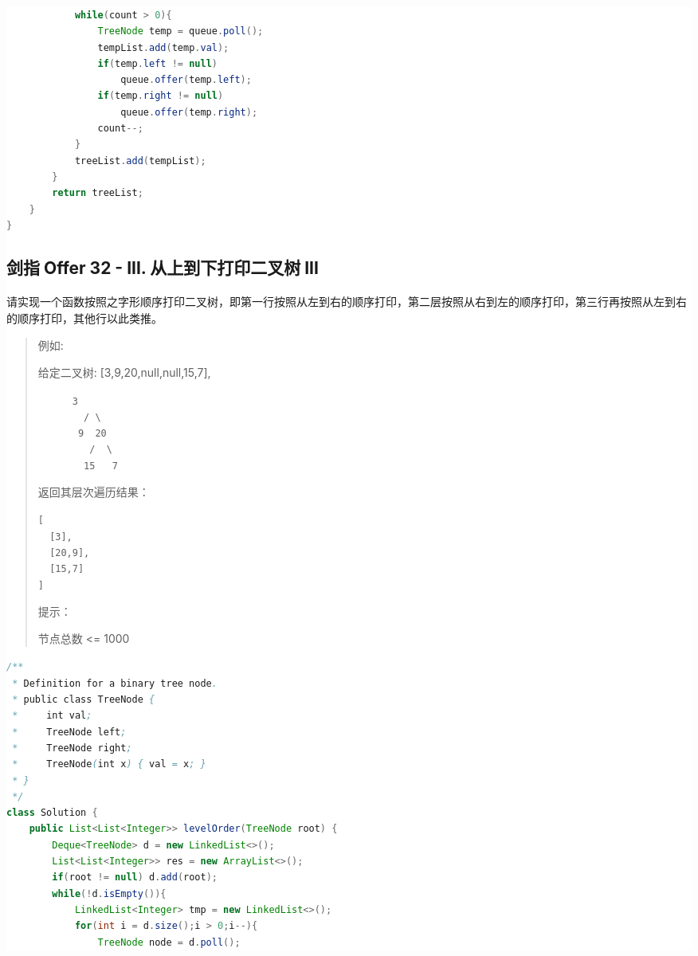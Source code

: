 ```java
            while(count > 0){
                TreeNode temp = queue.poll();
                tempList.add(temp.val);
                if(temp.left != null) 
                    queue.offer(temp.left);
                if(temp.right != null) 
                    queue.offer(temp.right);
                count--;
            }
            treeList.add(tempList);
        }  
        return treeList;
    }
}
```

## 剑指 Offer 32 - III. 从上到下打印二叉树 III

请实现一个函数按照之字形顺序打印二叉树，即第一行按照从左到右的顺序打印，第二层按照从右到左的顺序打印，第三行再按照从左到右的顺序打印，其他行以此类推。

>   例如:
>
>   给定二叉树: [3,9,20,null,null,15,7],
>
>       	3
>       	  / \
>       	 9  20
>       	   /  \
>       	  15   7
>   返回其层次遍历结果：
>
>   ```
>   [
>     [3],
>     [20,9],
>     [15,7]
>   ]
>   ```
>
>
>   提示：
>
>   节点总数 <= 1000
>

```java
/**
 * Definition for a binary tree node.
 * public class TreeNode {
 *     int val;
 *     TreeNode left;
 *     TreeNode right;
 *     TreeNode(int x) { val = x; }
 * }
 */
class Solution {
    public List<List<Integer>> levelOrder(TreeNode root) {
        Deque<TreeNode> d = new LinkedList<>();
        List<List<Integer>> res = new ArrayList<>();
        if(root != null) d.add(root);
        while(!d.isEmpty()){
            LinkedList<Integer> tmp = new LinkedList<>();
            for(int i = d.size();i > 0;i--){
                TreeNode node = d.poll();
```